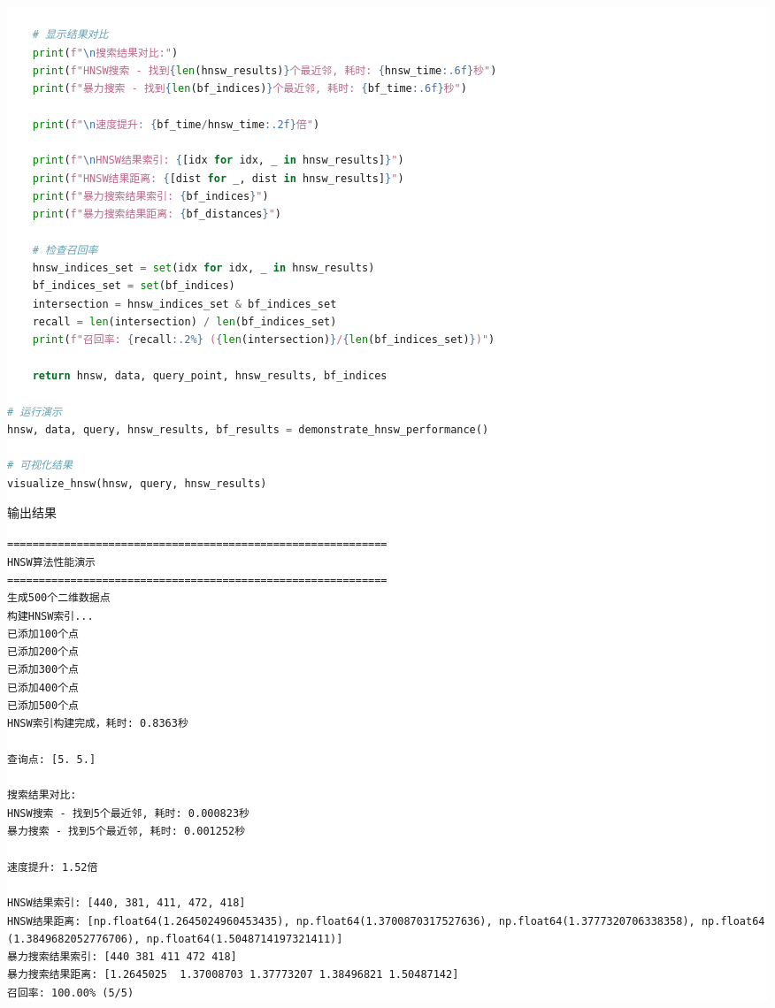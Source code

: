 ```python
    
    # 显示结果对比
    print(f"\n搜索结果对比:")
    print(f"HNSW搜索 - 找到{len(hnsw_results)}个最近邻, 耗时: {hnsw_time:.6f}秒")
    print(f"暴力搜索 - 找到{len(bf_indices)}个最近邻, 耗时: {bf_time:.6f}秒")
    
    print(f"\n速度提升: {bf_time/hnsw_time:.2f}倍")
    
    print(f"\nHNSW结果索引: {[idx for idx, _ in hnsw_results]}")
    print(f"HNSW结果距离: {[dist for _, dist in hnsw_results]}")
    print(f"暴力搜索结果索引: {bf_indices}")
    print(f"暴力搜索结果距离: {bf_distances}")
    
    # 检查召回率
    hnsw_indices_set = set(idx for idx, _ in hnsw_results)
    bf_indices_set = set(bf_indices)
    intersection = hnsw_indices_set & bf_indices_set
    recall = len(intersection) / len(bf_indices_set)
    print(f"召回率: {recall:.2%} ({len(intersection)}/{len(bf_indices_set)})")
    
    return hnsw, data, query_point, hnsw_results, bf_indices

# 运行演示
hnsw, data, query, hnsw_results, bf_results = demonstrate_hnsw_performance()

# 可视化结果
visualize_hnsw(hnsw, query, hnsw_results)
```

输出结果

```
============================================================
HNSW算法性能演示
============================================================
生成500个二维数据点
构建HNSW索引...
已添加100个点
已添加200个点
已添加300个点
已添加400个点
已添加500个点
HNSW索引构建完成，耗时: 0.8363秒

查询点: [5. 5.]

搜索结果对比:
HNSW搜索 - 找到5个最近邻, 耗时: 0.000823秒
暴力搜索 - 找到5个最近邻, 耗时: 0.001252秒

速度提升: 1.52倍

HNSW结果索引: [440, 381, 411, 472, 418]
HNSW结果距离: [np.float64(1.2645024960453435), np.float64(1.3700870317527636), np.float64(1.3777320706338358), np.float64(1.3849682052776706), np.float64(1.5048714197321411)]
暴力搜索结果索引: [440 381 411 472 418]
暴力搜索结果距离: [1.2645025  1.37008703 1.37773207 1.38496821 1.50487142]
召回率: 100.00% (5/5)
```
